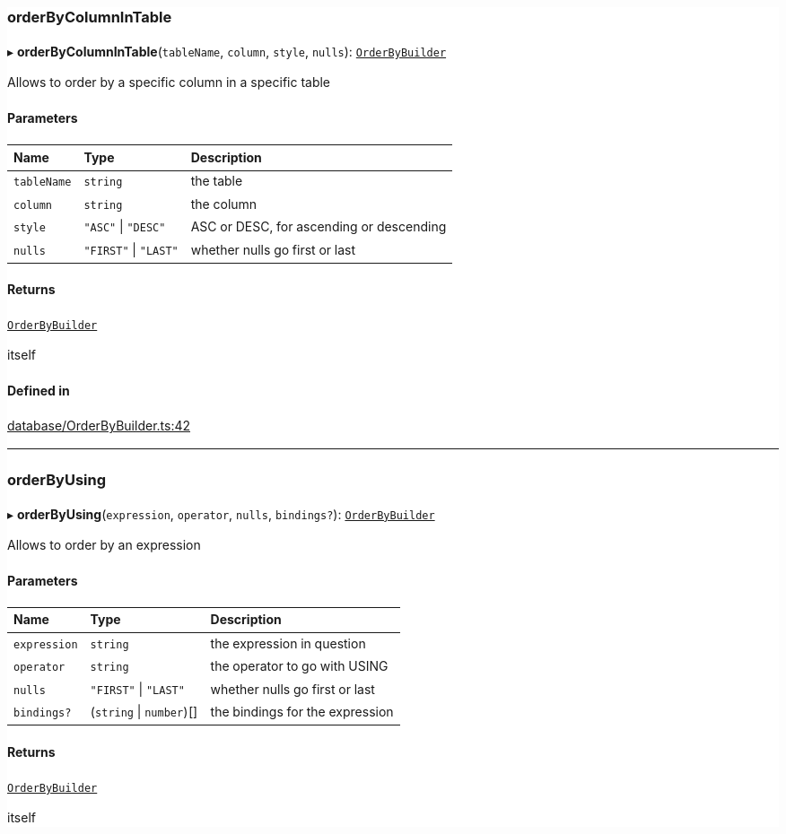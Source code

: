 ### orderByColumnInTable

▸ **orderByColumnInTable**(`tableName`, `column`, `style`, `nulls`): [`OrderByBuilder`](database_OrderByBuilder.OrderByBuilder.md)

Allows to order by a specific column in a specific table

#### Parameters

| Name | Type | Description |
| :------ | :------ | :------ |
| `tableName` | `string` | the table |
| `column` | `string` | the column |
| `style` | ``"ASC"`` \| ``"DESC"`` | ASC or DESC, for ascending or descending |
| `nulls` | ``"FIRST"`` \| ``"LAST"`` | whether nulls go first or last |

#### Returns

[`OrderByBuilder`](database_OrderByBuilder.OrderByBuilder.md)

itself

#### Defined in

[database/OrderByBuilder.ts:42](https://github.com/onzag/itemize/blob/73e0c39e/database/OrderByBuilder.ts#L42)

___

### orderByUsing

▸ **orderByUsing**(`expression`, `operator`, `nulls`, `bindings?`): [`OrderByBuilder`](database_OrderByBuilder.OrderByBuilder.md)

Allows to order by an expression

#### Parameters

| Name | Type | Description |
| :------ | :------ | :------ |
| `expression` | `string` | the expression in question |
| `operator` | `string` | the operator to go with USING |
| `nulls` | ``"FIRST"`` \| ``"LAST"`` | whether nulls go first or last |
| `bindings?` | (`string` \| `number`)[] | the bindings for the expression |

#### Returns

[`OrderByBuilder`](database_OrderByBuilder.OrderByBuilder.md)

itself
